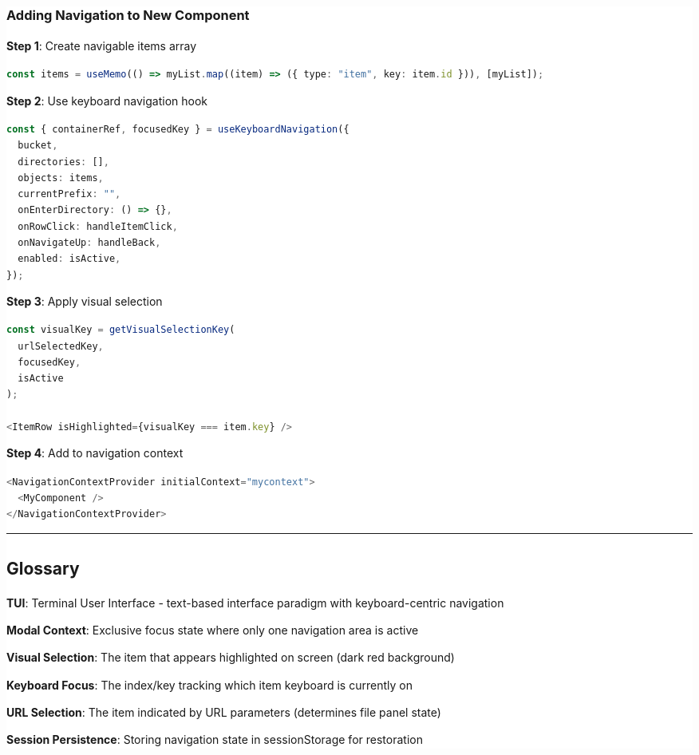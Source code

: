 ### Adding Navigation to New Component

**Step 1**: Create navigable items array

```typescript
const items = useMemo(() => myList.map((item) => ({ type: "item", key: item.id })), [myList]);
```

**Step 2**: Use keyboard navigation hook

```typescript
const { containerRef, focusedKey } = useKeyboardNavigation({
  bucket,
  directories: [],
  objects: items,
  currentPrefix: "",
  onEnterDirectory: () => {},
  onRowClick: handleItemClick,
  onNavigateUp: handleBack,
  enabled: isActive,
});
```

**Step 3**: Apply visual selection

```typescript
const visualKey = getVisualSelectionKey(
  urlSelectedKey,
  focusedKey,
  isActive
);

<ItemRow isHighlighted={visualKey === item.key} />
```

**Step 4**: Add to navigation context

```typescript
<NavigationContextProvider initialContext="mycontext">
  <MyComponent />
</NavigationContextProvider>
```

---

## Glossary

**TUI**: Terminal User Interface - text-based interface paradigm with keyboard-centric navigation

**Modal Context**: Exclusive focus state where only one navigation area is active

**Visual Selection**: The item that appears highlighted on screen (dark red background)

**Keyboard Focus**: The index/key tracking which item keyboard is currently on

**URL Selection**: The item indicated by URL parameters (determines file panel state)

**Session Persistence**: Storing navigation state in sessionStorage for restoration
